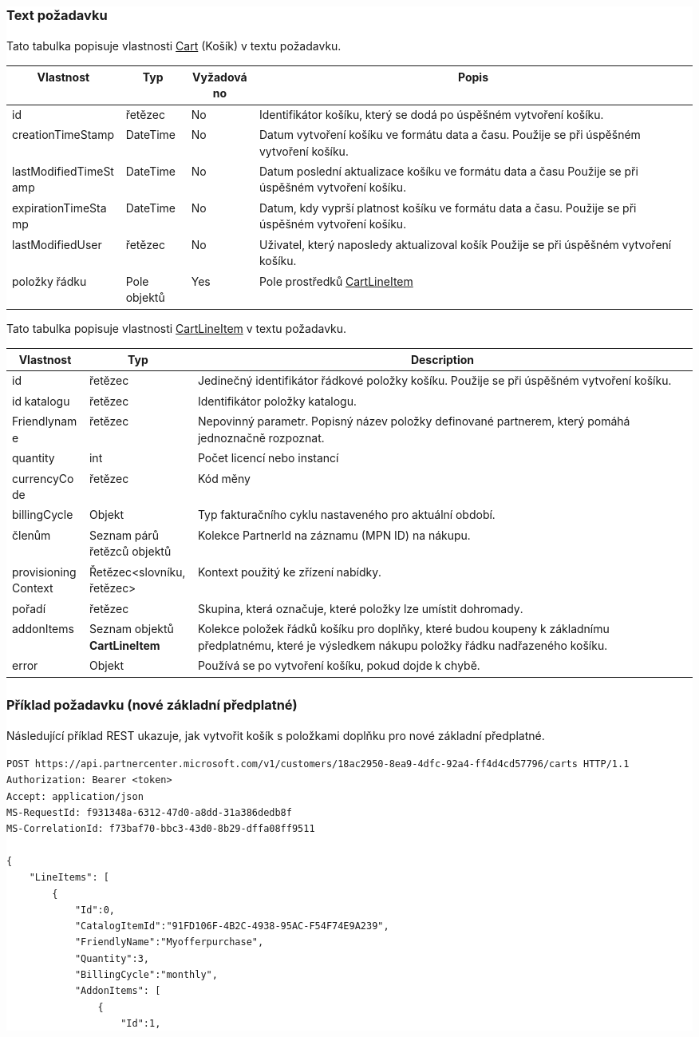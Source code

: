 ### <a name="request-body"></a>Text požadavku

Tato tabulka popisuje vlastnosti [Cart](cart-resources.md) (Košík) v textu požadavku.

| Vlastnost              | Typ             | Vyžadováno        | Popis |
|-----------------------|------------------|-----------------|-----------------------------------------------------------------------------------------------------------|
| id                    | řetězec           | No              | Identifikátor košíku, který se dodá po úspěšném vytvoření košíku.                                  |
| creationTimeStamp     | DateTime         | No              | Datum vytvoření košíku ve formátu data a času. Použije se při úspěšném vytvoření košíku.         |
| lastModifiedTimeStamp | DateTime         | No              | Datum poslední aktualizace košíku ve formátu data a času Použije se při úspěšném vytvoření košíku.    |
| expirationTimeStamp   | DateTime         | No              | Datum, kdy vyprší platnost košíku ve formátu data a času.  Použije se při úspěšném vytvoření košíku.            |
| lastModifiedUser      | řetězec           | No              | Uživatel, který naposledy aktualizoval košík Použije se při úspěšném vytvoření košíku.                             |
| položky řádku             | Pole objektů | Yes             | Pole prostředků [CartLineItem](cart-resources.md#cartlineitem)                                             |

Tato tabulka popisuje vlastnosti [CartLineItem](cart-resources.md#cartlineitem) v textu požadavku.

| Vlastnost             | Typ                             | Description                                                                                                                                           |
|----------------------|----------------------------------|-------------------------------------------------------------------------------------------------------------------------------------------------------|
| id                   | řetězec                           | Jedinečný identifikátor řádkové položky košíku. Použije se při úspěšném vytvoření košíku.                                                                   |
| id katalogu            | řetězec                           | Identifikátor položky katalogu.                                                                                                                          |
| Friendlyname         | řetězec                           | Nepovinný parametr. Popisný název položky definované partnerem, který pomáhá jednoznačně rozpoznat.                                                                 |
| quantity             | int                              | Počet licencí nebo instancí                                                                                                                  |
| currencyCode         | řetězec                           | Kód měny                                                                                                                                    |
| billingCycle         | Objekt                           | Typ fakturačního cyklu nastaveného pro aktuální období.                                                                                                 |
| členům         | Seznam párů řetězců objektů      | Kolekce PartnerId na záznamu (MPN ID) na nákupu.                                                                                          |
| provisioningContext  | Řetězec<slovníku, řetězec>       | Kontext použitý ke zřízení nabídky.                                                                                                             |
| pořadí           | řetězec                           | Skupina, která označuje, které položky lze umístit dohromady.                                                                                               |
| addonItems           | Seznam objektů **CartLineItem** | Kolekce položek řádků košíku pro doplňky, které budou koupeny k základnímu předplatnému, které je výsledkem nákupu položky řádku nadřazeného košíku. |
| error                | Objekt                           | Používá se po vytvoření košíku, pokud dojde k chybě.                                                                                                    |

### <a name="request-example-new-base-subscription"></a>Příklad požadavku (nové základní předplatné)

Následující příklad REST ukazuje, jak vytvořit košík s položkami doplňku pro nové základní předplatné.

```http
POST https://api.partnercenter.microsoft.com/v1/customers/18ac2950-8ea9-4dfc-92a4-ff4d4cd57796/carts HTTP/1.1
Authorization: Bearer <token>
Accept: application/json
MS-RequestId: f931348a-6312-47d0-a8dd-31a386dedb8f
MS-CorrelationId: f73baf70-bbc3-43d0-8b29-dffa08ff9511

{
    "LineItems": [
        {
            "Id":0,
            "CatalogItemId":"91FD106F-4B2C-4938-95AC-F54F74E9A239",
            "FriendlyName":"Myofferpurchase",
            "Quantity":3,
            "BillingCycle":"monthly",
            "AddonItems": [
                {
                    "Id":1,
```